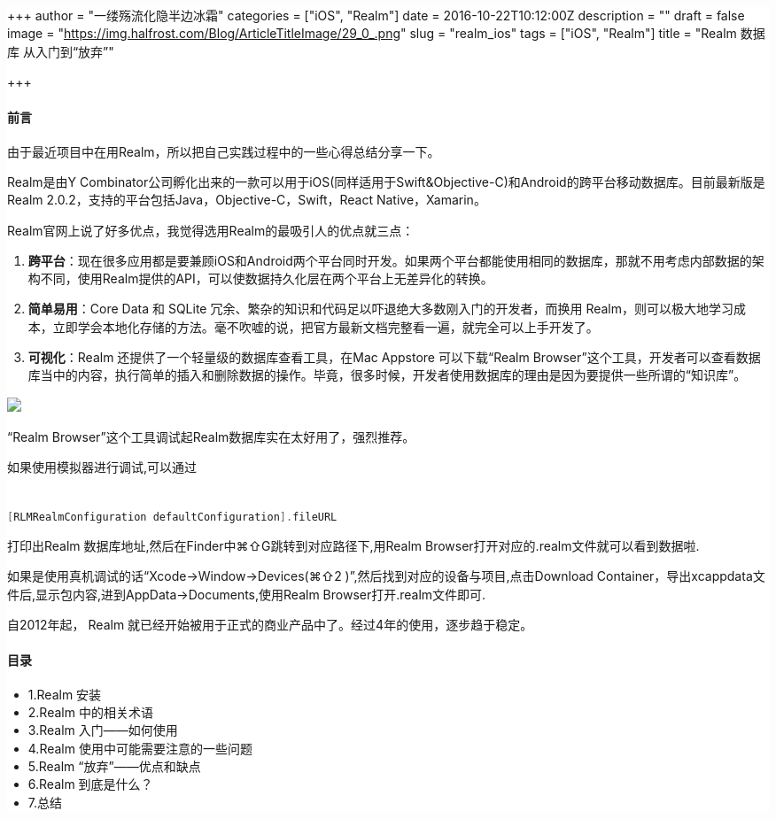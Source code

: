 +++
author = "一缕殇流化隐半边冰霜"
categories = ["iOS", "Realm"]
date = 2016-10-22T10:12:00Z
description = ""
draft = false
image = "https://img.halfrost.com/Blog/ArticleTitleImage/29_0_.png"
slug = "realm_ios"
tags = ["iOS", "Realm"]
title = "Realm 数据库 从入门到“放弃”"

+++


#### 前言 

由于最近项目中在用Realm，所以把自己实践过程中的一些心得总结分享一下。

Realm是由Y Combinator公司孵化出来的一款可以用于iOS(同样适用于Swift&Objective-C)和Android的跨平台移动数据库。目前最新版是Realm 2.0.2，支持的平台包括Java，Objective-C，Swift，React Native，Xamarin。

Realm官网上说了好多优点，我觉得选用Realm的最吸引人的优点就三点：

1. **跨平台**：现在很多应用都是要兼顾iOS和Android两个平台同时开发。如果两个平台都能使用相同的数据库，那就不用考虑内部数据的架构不同，使用Realm提供的API，可以使数据持久化层在两个平台上无差异化的转换。

2. **简单易用**：Core Data 和 SQLite 冗余、繁杂的知识和代码足以吓退绝大多数刚入门的开发者，而换用 Realm，则可以极大地学习成本，立即学会本地化存储的方法。毫不吹嘘的说，把官方最新文档完整看一遍，就完全可以上手开发了。

3. **可视化**：Realm 还提供了一个轻量级的数据库查看工具，在Mac Appstore 可以下载“Realm Browser”这个工具，开发者可以查看数据库当中的内容，执行简单的插入和删除数据的操作。毕竟，很多时候，开发者使用数据库的理由是因为要提供一些所谓的“知识库”。

![](https://img.halfrost.com/Blog/ArticleImage/29_1.png)
 
“Realm Browser”这个工具调试起Realm数据库实在太好用了，强烈推荐。

如果使用模拟器进行调试,可以通过

```objectivec

[RLMRealmConfiguration defaultConfiguration].fileURL

```

打印出Realm 数据库地址,然后在Finder中⌘⇧G跳转到对应路径下,用Realm Browser打开对应的.realm文件就可以看到数据啦.

如果是使用真机调试的话“Xcode->Window->Devices(⌘⇧2
)”,然后找到对应的设备与项目,点击Download Container，导出xcappdata文件后,显示包内容,进到AppData->Documents,使用Realm Browser打开.realm文件即可.




自2012年起， Realm 就已经开始被用于正式的商业产品中了。经过4年的使用，逐步趋于稳定。


#### 目录
- 1.Realm 安装
- 2.Realm 中的相关术语
- 3.Realm 入门——如何使用
- 4.Realm 使用中可能需要注意的一些问题
- 5.Realm “放弃”——优点和缺点
- 6.Realm 到底是什么？
- 7.总结
